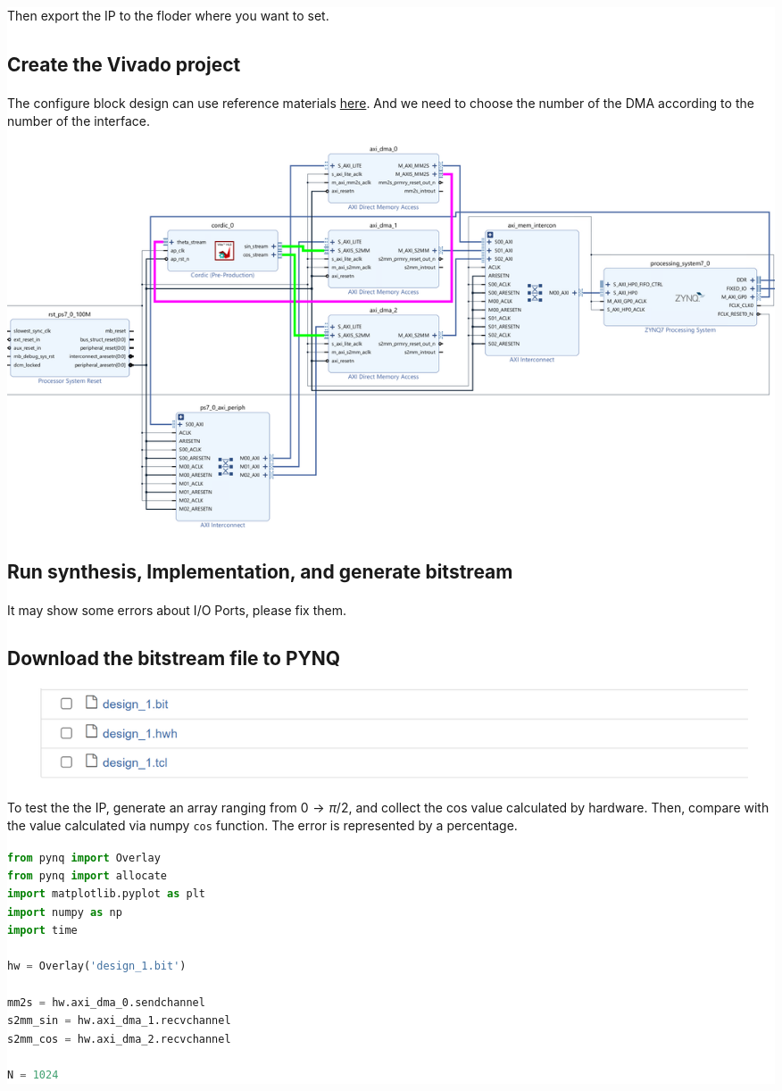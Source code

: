 Then export the IP to the floder where you want to set.

## Create the Vivado project

The configure block design can use reference materials [here](https://uri-nextlab.github.io/ParallelProgammingLabs/HLS_Labs/Lab1.html). And we need to choose the number of the DMA according to the number of the interface.

<div align=center><img src="Images/16/17.png" alt="drawing" width="1000"/></div>

## Run synthesis,  Implementation, and generate bitstream

It may show some errors about I/O Ports, please fix them.

## Download the bitstream file to PYNQ

<div align=center><img src="Images/8_16.png" alt="drawing" width="800"/></div>

To test the the IP, generate an array ranging from $0\to\pi/2$, and collect the cos value calculated by hardware. Then, compare with the value calculated via numpy ```cos``` function. The error is represented by a percentage.

```python
from pynq import Overlay
from pynq import allocate
import matplotlib.pyplot as plt
import numpy as np
import time

hw = Overlay('design_1.bit')

mm2s = hw.axi_dma_0.sendchannel
s2mm_sin = hw.axi_dma_1.recvchannel
s2mm_cos = hw.axi_dma_2.recvchannel

N = 1024
```